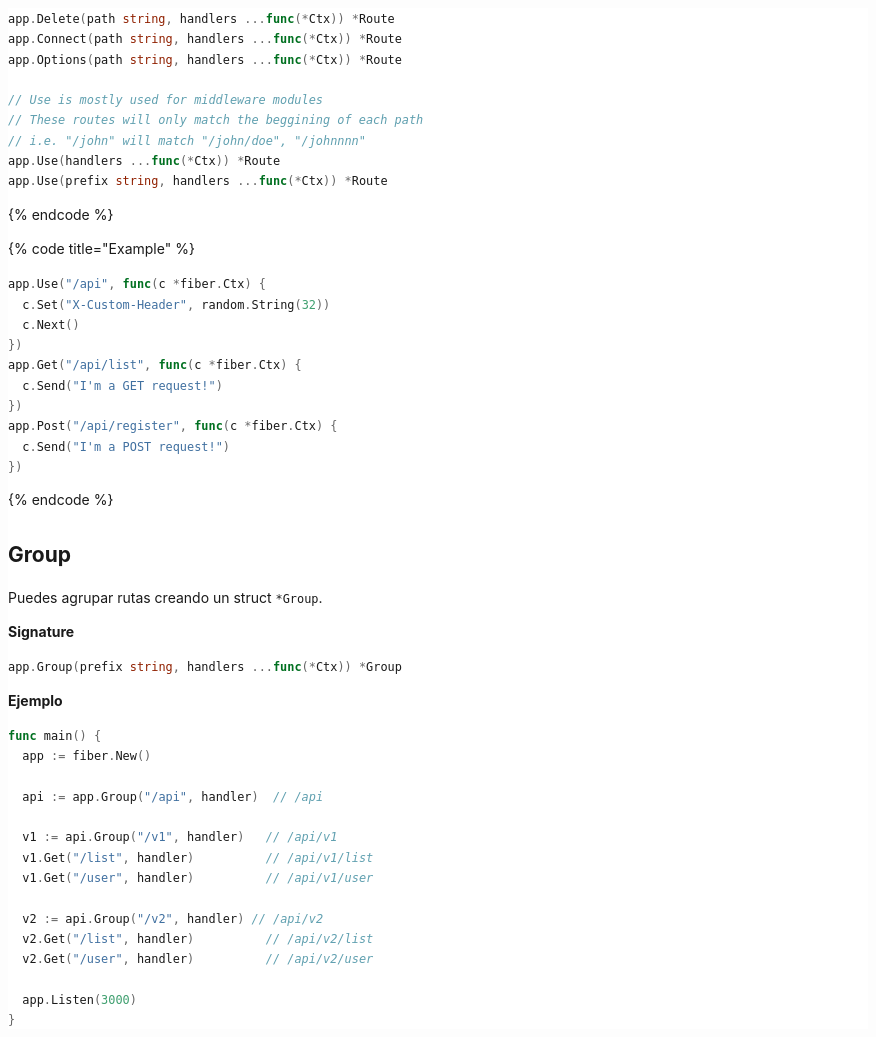 ```go
app.Delete(path string, handlers ...func(*Ctx)) *Route
app.Connect(path string, handlers ...func(*Ctx)) *Route
app.Options(path string, handlers ...func(*Ctx)) *Route

// Use is mostly used for middleware modules
// These routes will only match the beggining of each path
// i.e. "/john" will match "/john/doe", "/johnnnn"
app.Use(handlers ...func(*Ctx)) *Route
app.Use(prefix string, handlers ...func(*Ctx)) *Route
```
{% endcode %}

{% code title="Example" %}
```go
app.Use("/api", func(c *fiber.Ctx) {
  c.Set("X-Custom-Header", random.String(32))
  c.Next()
})
app.Get("/api/list", func(c *fiber.Ctx) {
  c.Send("I'm a GET request!")
})
app.Post("/api/register", func(c *fiber.Ctx) {
  c.Send("I'm a POST request!")
})
```
{% endcode %}

## Group

Puedes agrupar rutas creando un struct `*Group`.

**Signature**

```go
app.Group(prefix string, handlers ...func(*Ctx)) *Group
```

**Ejemplo**

```go
func main() {
  app := fiber.New()

  api := app.Group("/api", handler)  // /api

  v1 := api.Group("/v1", handler)   // /api/v1
  v1.Get("/list", handler)          // /api/v1/list
  v1.Get("/user", handler)          // /api/v1/user

  v2 := api.Group("/v2", handler) // /api/v2
  v2.Get("/list", handler)          // /api/v2/list
  v2.Get("/user", handler)          // /api/v2/user

  app.Listen(3000)
}
```
